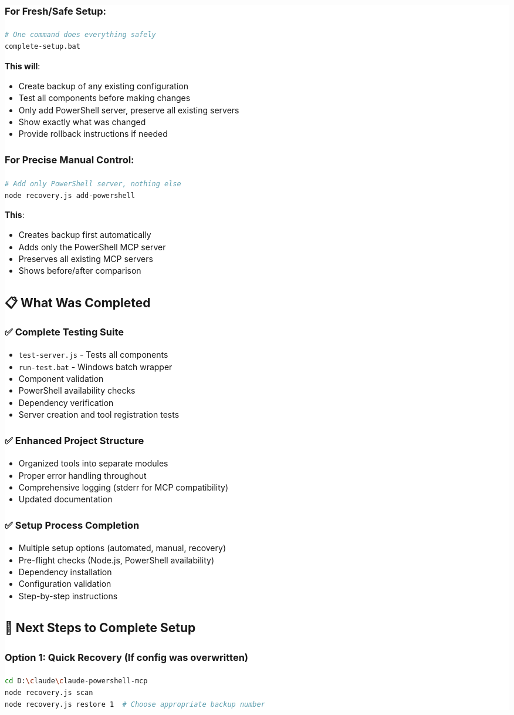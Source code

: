 ### For Fresh/Safe Setup:
```bash
# One command does everything safely
complete-setup.bat
```
**This will**:
- Create backup of any existing configuration
- Test all components before making changes
- Only add PowerShell server, preserve all existing servers
- Show exactly what was changed
- Provide rollback instructions if needed

### For Precise Manual Control:
```bash
# Add only PowerShell server, nothing else
node recovery.js add-powershell
```
**This**:
- Creates backup first automatically
- Adds only the PowerShell MCP server
- Preserves all existing MCP servers
- Shows before/after comparison

## 📋 What Was Completed

### ✅ Complete Testing Suite
- `test-server.js` - Tests all components
- `run-test.bat` - Windows batch wrapper
- Component validation
- PowerShell availability checks
- Dependency verification
- Server creation and tool registration tests

### ✅ Enhanced Project Structure
- Organized tools into separate modules
- Proper error handling throughout
- Comprehensive logging (stderr for MCP compatibility)
- Updated documentation

### ✅ Setup Process Completion
- Multiple setup options (automated, manual, recovery)
- Pre-flight checks (Node.js, PowerShell availability)
- Dependency installation
- Configuration validation
- Step-by-step instructions

## 🚀 Next Steps to Complete Setup

### Option 1: Quick Recovery (If config was overwritten)
```bash
cd D:\claude\claude-powershell-mcp
node recovery.js scan
node recovery.js restore 1  # Choose appropriate backup number
```
